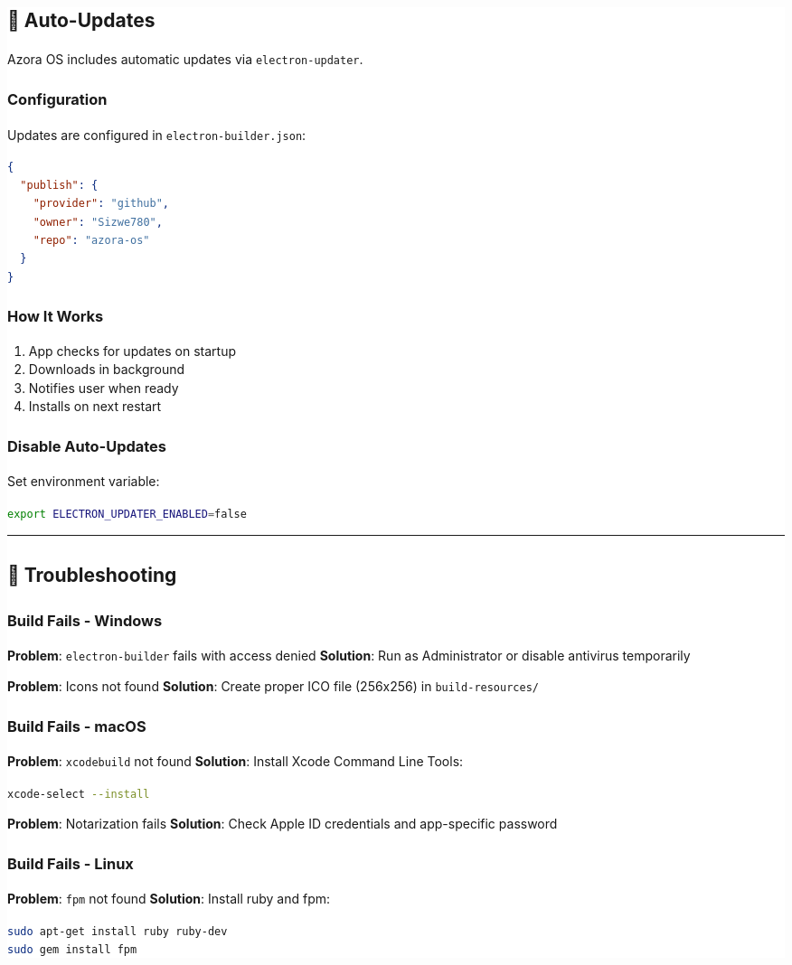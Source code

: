 
## 🔄 Auto-Updates

Azora OS includes automatic updates via `electron-updater`.

### Configuration
Updates are configured in `electron-builder.json`:
```json
{
  "publish": {
    "provider": "github",
    "owner": "Sizwe780",
    "repo": "azora-os"
  }
}
```

### How It Works
1. App checks for updates on startup
2. Downloads in background
3. Notifies user when ready
4. Installs on next restart

### Disable Auto-Updates
Set environment variable:
```bash
export ELECTRON_UPDATER_ENABLED=false
```

---

## 🚨 Troubleshooting

### Build Fails - Windows
**Problem**: `electron-builder` fails with access denied
**Solution**: Run as Administrator or disable antivirus temporarily

**Problem**: Icons not found
**Solution**: Create proper ICO file (256x256) in `build-resources/`

### Build Fails - macOS
**Problem**: `xcodebuild` not found
**Solution**: Install Xcode Command Line Tools:
```bash
xcode-select --install
```

**Problem**: Notarization fails
**Solution**: Check Apple ID credentials and app-specific password

### Build Fails - Linux
**Problem**: `fpm` not found
**Solution**: Install ruby and fpm:
```bash
sudo apt-get install ruby ruby-dev
sudo gem install fpm
```
